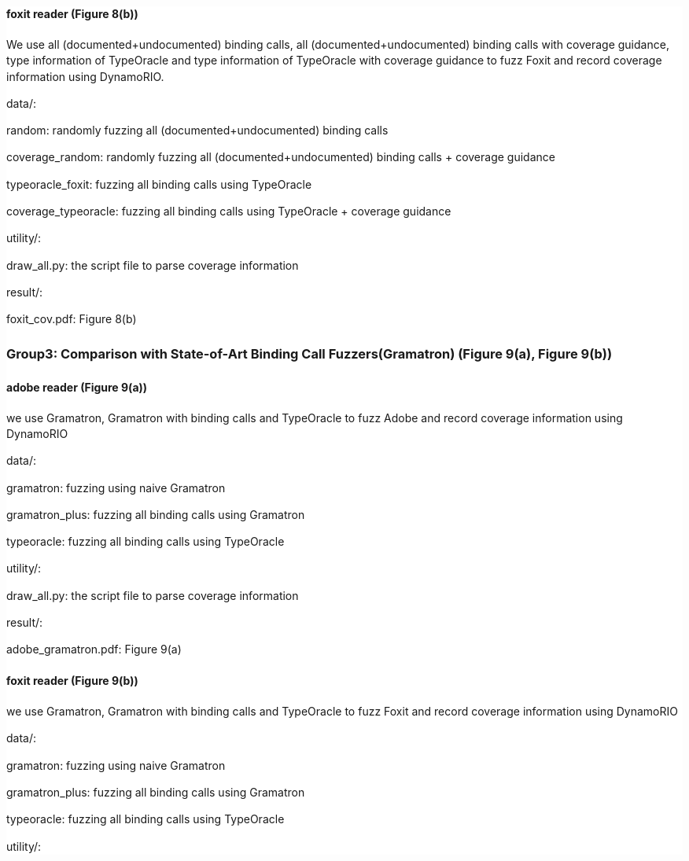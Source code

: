 #### foxit reader (Figure 8(b))

We use all (documented+undocumented) binding calls, all (documented+undocumented) binding calls with coverage guidance, type information of TypeOracle and type information of TypeOracle with coverage guidance to fuzz Foxit and record coverage information using DynamoRIO.

data/:

random: randomly fuzzing all (documented+undocumented) binding calls

coverage_random: randomly fuzzing all (documented+undocumented) binding calls + coverage guidance

typeoracle_foxit: fuzzing all binding calls using TypeOracle

coverage_typeoracle: fuzzing all binding calls using TypeOracle + coverage guidance

utility/:

draw_all.py: the script file to parse coverage information

result/:

foxit_cov.pdf: Figure 8(b)

### Group3: Comparison with State-of-Art Binding Call Fuzzers(Gramatron) (Figure 9(a), Figure 9(b))
#### adobe reader (Figure 9(a))

we use Gramatron, Gramatron with binding calls and TypeOracle to fuzz Adobe and  record coverage information using DynamoRIO

data/:

gramatron: fuzzing using naive Gramatron

gramatron_plus: fuzzing all binding calls using Gramatron 

typeoracle: fuzzing all binding calls using TypeOracle

utility/:

draw_all.py: the script file to parse coverage information

result/:

adobe_gramatron.pdf: Figure 9(a)

#### foxit reader (Figure 9(b))

we use Gramatron, Gramatron with binding calls and TypeOracle to fuzz Foxit and  record coverage information using DynamoRIO

data/:

gramatron: fuzzing using naive Gramatron

gramatron_plus: fuzzing all binding calls using Gramatron 

typeoracle: fuzzing all binding calls using TypeOracle

utility/:
